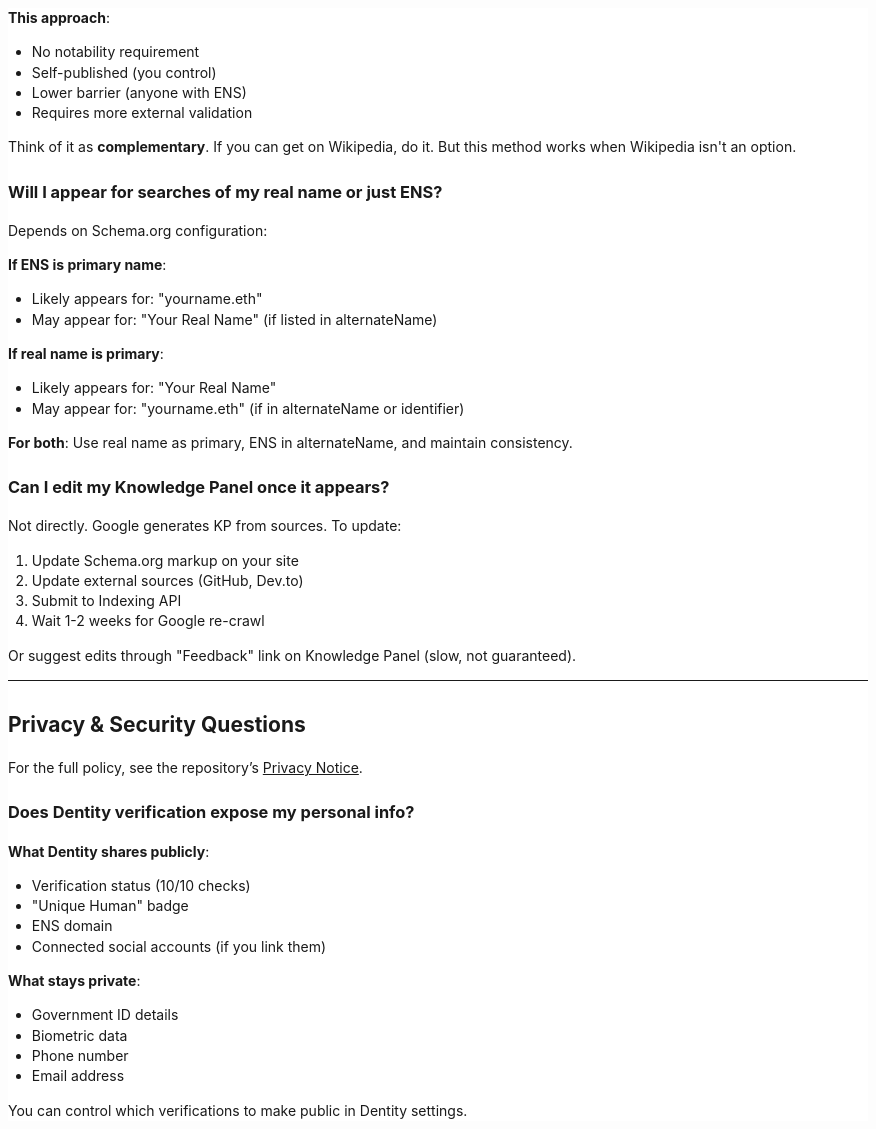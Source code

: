 **This approach**:
- No notability requirement
- Self-published (you control)
- Lower barrier (anyone with ENS)
- Requires more external validation

Think of it as **complementary**. If you can get on Wikipedia, do it. But this method works when Wikipedia isn't an option.

### Will I appear for searches of my real name or just ENS?

Depends on Schema.org configuration:

**If ENS is primary name**:
- Likely appears for: "yourname.eth"
- May appear for: "Your Real Name" (if listed in alternateName)

**If real name is primary**:
- Likely appears for: "Your Real Name"
- May appear for: "yourname.eth" (if in alternateName or identifier)

**For both**: Use real name as primary, ENS in alternateName, and maintain consistency.

### Can I edit my Knowledge Panel once it appears?

Not directly. Google generates KP from sources. To update:

1. Update Schema.org markup on your site
2. Update external sources (GitHub, Dev.to)
3. Submit to Indexing API
4. Wait 1-2 weeks for Google re-crawl

Or suggest edits through "Feedback" link on Knowledge Panel (slow, not guaranteed).

---

## Privacy & Security Questions

For the full policy, see the repository’s [Privacy Notice](../PRIVACY.md).

### Does Dentity verification expose my personal info?

**What Dentity shares publicly**:
- Verification status (10/10 checks)
- "Unique Human" badge
- ENS domain
- Connected social accounts (if you link them)

**What stays private**:
- Government ID details
- Biometric data
- Phone number
- Email address

You can control which verifications to make public in Dentity settings.
